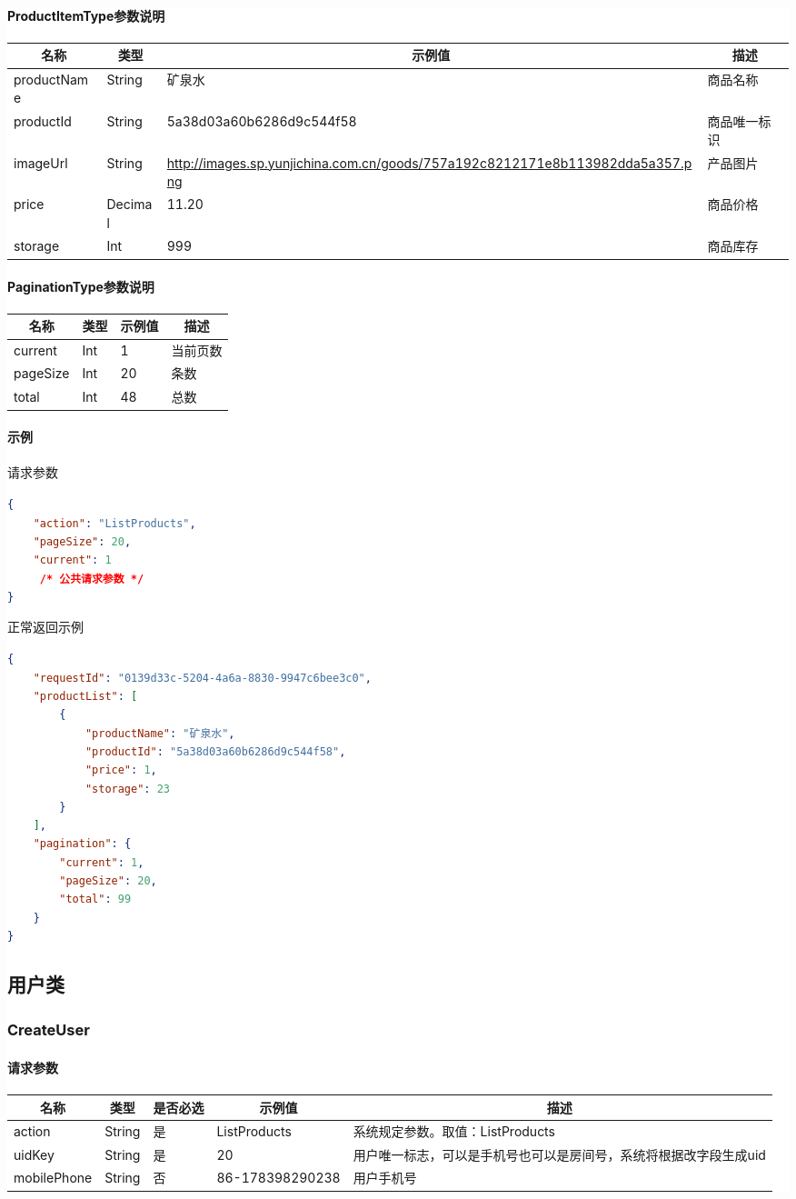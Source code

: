 #### ProductItemType参数说明
| 名称        | 类型    | 示例值                                                                        | 描述         |
| ----------- | ------- | ----------------------------------------------------------------------------- | ------------ |
| productName | String  | 矿泉水                                                                        | 商品名称     |
| productId   | String  | 5a38d03a60b6286d9c544f58                                                      | 商品唯一标识 |
| imageUrl    | String  | http://images.sp.yunjichina.com.cn/goods/757a192c8212171e8b113982dda5a357.png | 产品图片     |
| price       | Decimal | 11.20                                                                         | 商品价格     |
| storage     | Int     | 999                                                                           | 商品库存     |

#### PaginationType参数说明
| 名称     | 类型 | 示例值 | 描述     |
| -------- | ---- | ------ | -------- |
| current  | Int  | 1      | 当前页数 |
| pageSize | Int  | 20     | 条数     |
| total    | Int  | 48     | 总数     |

#### 示例
请求参数
```json
{
    "action": "ListProducts",
    "pageSize": 20,
    "current": 1
     /* 公共请求参数 */
}
```
正常返回示例
```json
{
    "requestId": "0139d33c-5204-4a6a-8830-9947c6bee3c0",
    "productList": [
        {
            "productName": "矿泉水",
            "productId": "5a38d03a60b6286d9c544f58",
            "price": 1,
            "storage": 23
        }
    ],
    "pagination": {
        "current": 1,
        "pageSize": 20,
        "total": 99
    }
}
```

## 用户类
### CreateUser
#### 请求参数
| 名称        | 类型   | 是否必选 | 示例值          | 描述                                                              |
| ----------- | ------ | -------- | --------------- | ----------------------------------------------------------------- |
| action      | String | 是       | ListProducts    | 系统规定参数。取值：ListProducts                                  |
| uidKey      | String | 是       | 20              | 用户唯一标志，可以是手机号也可以是房间号，系统将根据改字段生成uid |
| mobilePhone | String | 否       | 86-178398290238 | 用户手机号                                                        |